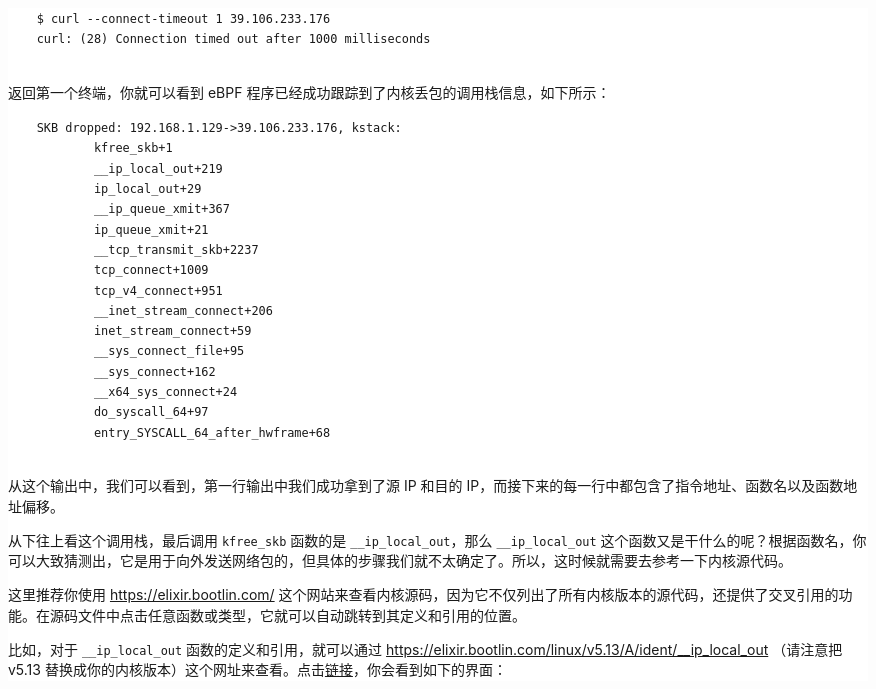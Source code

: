 ```
    $ curl --connect-timeout 1 39.106.233.176
    curl: (28) Connection timed out after 1000 milliseconds
    

```

返回第一个终端，你就可以看到 eBPF 程序已经成功跟踪到了内核丢包的调用栈信息，如下所示：

```
    SKB dropped: 192.168.1.129->39.106.233.176, kstack:
            kfree_skb+1
            __ip_local_out+219
            ip_local_out+29
            __ip_queue_xmit+367
            ip_queue_xmit+21
            __tcp_transmit_skb+2237
            tcp_connect+1009
            tcp_v4_connect+951
            __inet_stream_connect+206
            inet_stream_connect+59
            __sys_connect_file+95
            __sys_connect+162
            __x64_sys_connect+24
            do_syscall_64+97
            entry_SYSCALL_64_after_hwframe+68
    

```

从这个输出中，我们可以看到，第一行输出中我们成功拿到了源 IP 和目的 IP，而接下来的每一行中都包含了指令地址、函数名以及函数地址偏移。

从下往上看这个调用栈，最后调用 `kfree_skb` 函数的是 `__ip_local_out`，那么 `__ip_local_out` 这个函数又是干什么的呢？根据函数名，你可以大致猜测出，它是用于向外发送网络包的，但具体的步骤我们就不太确定了。所以，这时候就需要去参考一下内核源代码。

这里推荐你使用 <https://elixir.bootlin.com/> 这个网站来查看内核源码，因为它不仅列出了所有内核版本的源代码，还提供了交叉引用的功能。在源码文件中点击任意函数或类型，它就可以自动跳转到其定义和引用的位置。

比如，对于 `__ip_local_out` 函数的定义和引用，就可以通过 <https://elixir.bootlin.com/linux/v5.13/A/ident/__ip_local_out> （请注意把 v5.13 替换成你的内核版本）这个网址来查看。点击[链接](https://elixir.bootlin.com/linux/v5.13/A/ident/__ip_local_out)，你会看到如下的界面：
